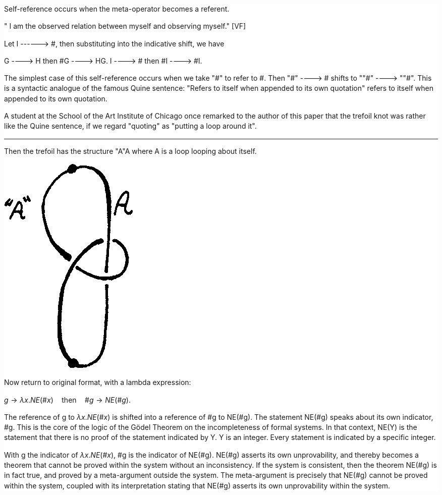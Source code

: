 Self-reference occurs when the meta-operator becomes a referent.

" I am the observed relation between myself and observing myself." [VF]

Let I ------> #, then substituting into the indicative shift, we have

G ----> H then \#G ----> HG. I ----> # then \#I ----> \#I.

The simplest case of this self-reference occurs when we take "#" to refer to #. Then "#" ----> # shifts to ""#" ----> ""#". This is a syntactic analogue of the famous Quine sentence: "Refers to itself when appended to its own quotation" refers to itself when appended to its own quotation.

A student at the School of the Art Institute of Chicago once remarked to the author of this paper that the trefoil knot was rather like the Quine sentence, if we regard "quoting" as "putting a loop around it".

---

Then the trefoil has the structure "A"A where A is a loop looping about itself.

![](imgs/image84.png)

Now return to original format, with a lambda expression:

$g \rightarrow \lambda x.NE(\#x) \quad \text{then} \quad \#g \rightarrow NE(\#g).$

The reference of g to $\lambda x.NE(\#x)$ is shifted into a reference of #g to NE(#g). The statement NE(#g) speaks about its own indicator, #g. This is the core of the logic of the Gödel Theorem on the incompleteness of formal systems. In that context, NE(Y) is the statement that there is no proof of the statement indicated by Y. Y is an integer. Every statement is indicated by a specific integer.

With g the indicator of $\lambda x.NE(\#x)$, #g is the indicator of NE(#g). NE(#g) asserts its own unprovability, and thereby becomes a theorem that cannot be proved within the system without an inconsistency. If the system is consistent, then the theorem NE(#g) is in fact true, and proved by a meta-argument outside the system. The meta-argument is precisely that NE(#g) cannot be proved within the system, coupled with its interpretation stating that NE(#g) asserts its own unprovability within the system.
